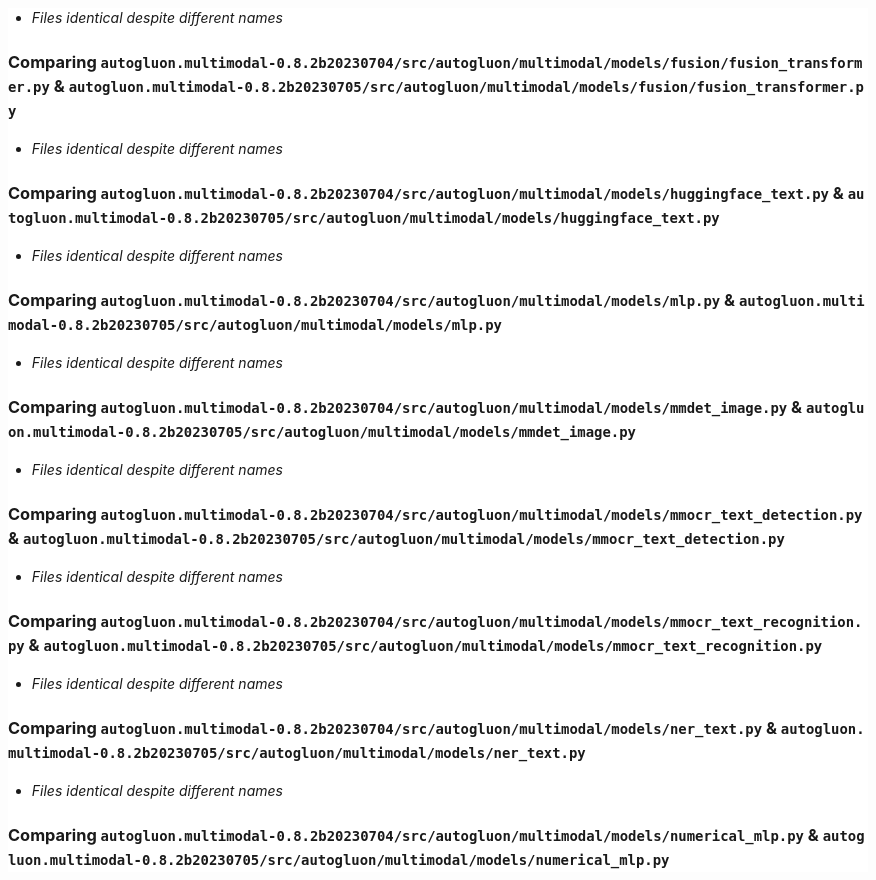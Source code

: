  * *Files identical despite different names*

### Comparing `autogluon.multimodal-0.8.2b20230704/src/autogluon/multimodal/models/fusion/fusion_transformer.py` & `autogluon.multimodal-0.8.2b20230705/src/autogluon/multimodal/models/fusion/fusion_transformer.py`

 * *Files identical despite different names*

### Comparing `autogluon.multimodal-0.8.2b20230704/src/autogluon/multimodal/models/huggingface_text.py` & `autogluon.multimodal-0.8.2b20230705/src/autogluon/multimodal/models/huggingface_text.py`

 * *Files identical despite different names*

### Comparing `autogluon.multimodal-0.8.2b20230704/src/autogluon/multimodal/models/mlp.py` & `autogluon.multimodal-0.8.2b20230705/src/autogluon/multimodal/models/mlp.py`

 * *Files identical despite different names*

### Comparing `autogluon.multimodal-0.8.2b20230704/src/autogluon/multimodal/models/mmdet_image.py` & `autogluon.multimodal-0.8.2b20230705/src/autogluon/multimodal/models/mmdet_image.py`

 * *Files identical despite different names*

### Comparing `autogluon.multimodal-0.8.2b20230704/src/autogluon/multimodal/models/mmocr_text_detection.py` & `autogluon.multimodal-0.8.2b20230705/src/autogluon/multimodal/models/mmocr_text_detection.py`

 * *Files identical despite different names*

### Comparing `autogluon.multimodal-0.8.2b20230704/src/autogluon/multimodal/models/mmocr_text_recognition.py` & `autogluon.multimodal-0.8.2b20230705/src/autogluon/multimodal/models/mmocr_text_recognition.py`

 * *Files identical despite different names*

### Comparing `autogluon.multimodal-0.8.2b20230704/src/autogluon/multimodal/models/ner_text.py` & `autogluon.multimodal-0.8.2b20230705/src/autogluon/multimodal/models/ner_text.py`

 * *Files identical despite different names*

### Comparing `autogluon.multimodal-0.8.2b20230704/src/autogluon/multimodal/models/numerical_mlp.py` & `autogluon.multimodal-0.8.2b20230705/src/autogluon/multimodal/models/numerical_mlp.py`
